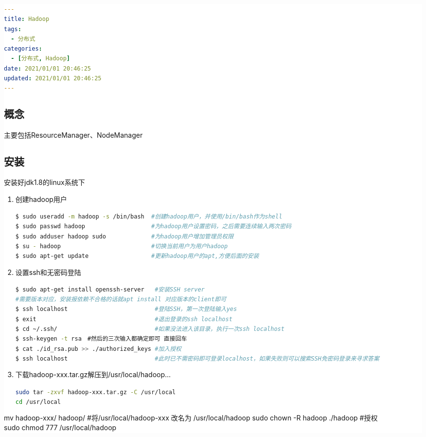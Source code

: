 ```yaml
---
title: Hadoop
tags: 
  - 分布式
categories:
  - [分布式, Hadoop]
date: 2021/01/01 20:46:25
updated: 2021/01/01 20:46:25
---
```






## 概念

主要包括ResourceManager、NodeManager

## 安装

安装好jdk1.8的linux系统下

1. 创建hadoop用户

   ```sh
   $ sudo useradd -m hadoop -s /bin/bash  #创建hadoop用户，并使用/bin/bash作为shell
   $ sudo passwd hadoop                   #为hadoop用户设置密码，之后需要连续输入两次密码
   $ sudo adduser hadoop sudo             #为hadoop用户增加管理员权限
   $ su - hadoop                          #切换当前用户为用户hadoop
   $ sudo apt-get update                  #更新hadoop用户的apt,方便后面的安装
   ```

2. 设置ssh和无密码登陆

   ```sh
   $ sudo apt-get install openssh-server   #安装SSH server
   #需要版本对应，安装报依赖不合格的话就apt install 对应版本的client即可
   $ ssh localhost                         #登陆SSH，第一次登陆输入yes
   $ exit                                  #退出登录的ssh localhost
   $ cd ~/.ssh/                            #如果没法进入该目录，执行一次ssh localhost
   $ ssh-keygen -t rsa　#然后的三次输入都确定即可 直接回车
   $ cat ./id_rsa.pub >> ./authorized_keys #加入授权
   $ ssh localhost                         #此时已不需密码即可登录localhost，如果失败则可以搜索SSH免密码登录来寻求答案
   ```

3. 下载hadoop-xxx.tar.gz解压到/usr/local/hadoop...

   ```sh
   sudo tar -zxvf hadoop-xxx.tar.gz -C /usr/local
   cd /usr/local
mv hadoop-xxx/ hadoop/ #将/usr/local/hadoop-xxx 改名为 /usr/local/hadoop
   sudo chown -R hadoop ./hadoop #授权  
sudo chmod 777 /usr/local/hadoop
   ```
